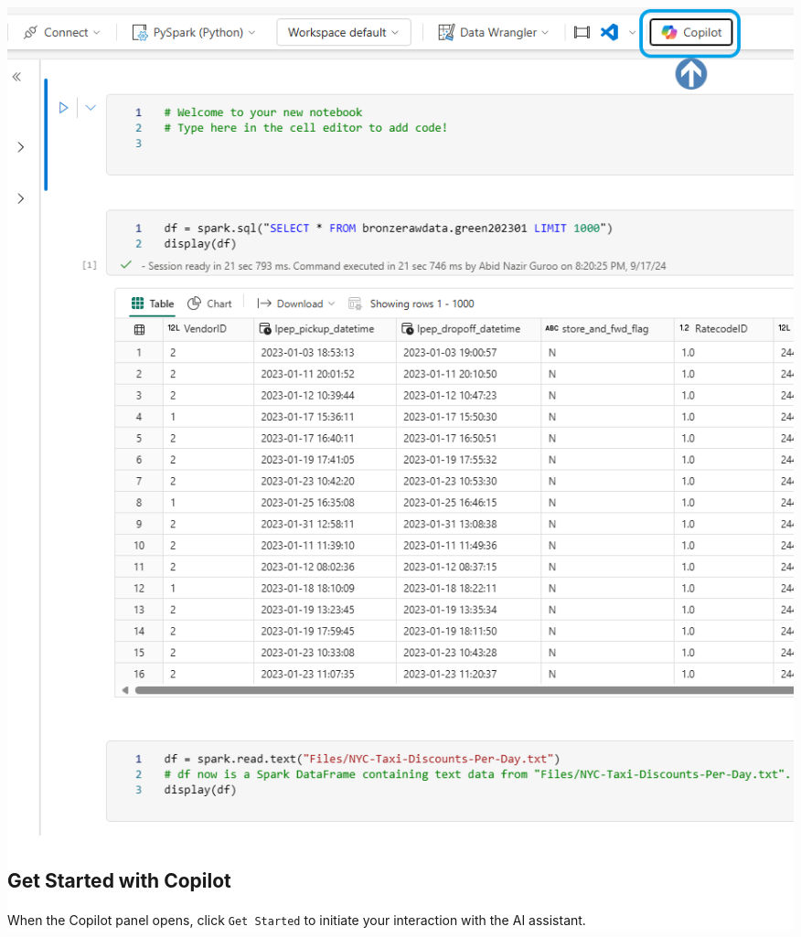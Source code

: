 ![Step](../screenshots/extra/CopilotStart.png)

## Get Started with Copilot
When the Copilot panel opens, click `Get Started` to initiate your interaction with the AI assistant.
